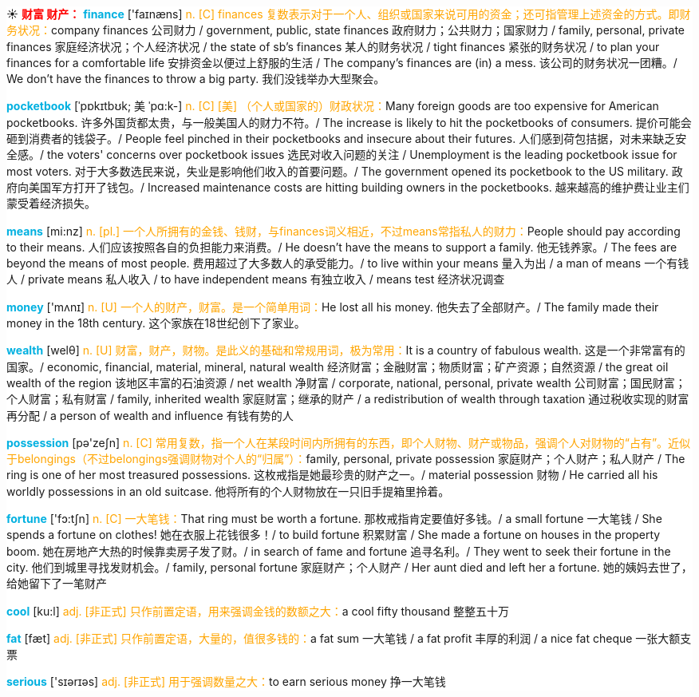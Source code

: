 ☀ <font color="red">**财富 财产：**</font>
<font color="sky blue">**finance**</font> ['faɪnæns] 
<font color="orange">n. [C] finances 复数表示对于一个人、组织或国家来说可用的资金；还可指管理上述资金的方式。即财务状况：</font>company finances 公司财力 / government, public, state finances 政府财力；公共财力；国家财力 / family, personal, private finances 家庭经济状况；个人经济状况 / the state of sb’s finances 某人的财务状况 / tight finances 紧张的财务状况 / to plan your finances for a comfortable life 安排资金以便过上舒服的生活 / The company’s finances are (in) a mess. 该公司的财务状况一团糟。/ We don’t have the finances to throw a big party. 我们没钱举办大型聚会。
           
<font color="sky blue">**pocketbook**</font> [ˈpɒkɪtbʊk; 美 ˈpɑ:k-]
<font color="orange">n. [C] [美] （个人或国家的）财政状况：</font>Many foreign goods are too expensive for American pocketbooks. 许多外国货都太贵，与一般美国人的财力不符。/ The increase is likely to hit the pocketbooks of consumers. 提价可能会砸到消费者的钱袋子。/ People feel pinched in their pocketbooks and insecure about their futures. 人们感到荷包拮据，对未来缺乏安全感。/ the voters' concerns over pocketbook issues 选民对收入问题的关注 / Unemployment is the leading pocketbook issue for most voters. 对于大多数选民来说，失业是影响他们收入的首要问题。/ The government opened its pocketbook to the US military. 政府向美国军方打开了钱包。/ Increased maintenance costs are hitting building owners in the pocketbooks. 越来越高的维护费让业主们蒙受着经济损失。

<font color="sky blue">**means**</font> [mi:nz] 
<font color="orange">n. [pl.] 一个人所拥有的金钱、钱财，与finances词义相近，不过means常指私人的财力：</font>People should pay according to their means. 人们应该按照各自的负担能力来消费。/ He doesn’t have the means to support a family. 他无钱养家。/ The fees are beyond the means of most people. 费用超过了大多数人的承受能力。/ to live within your means 量入为出 / a man of means 一个有钱人 / private means 私人收入 / to have independent means 有独立收入 / means test 经济状况调查

<font color="sky blue">**money**</font> ['mʌnɪ] 
<font color="orange">n. [U] 一个人的财产，财富。是一个简单用词：</font>He lost all his money. 他失去了全部财产。/ The family made their money in the 18th century. 这个家族在18世纪创下了家业。

<font color="sky blue">**wealth**</font> [welθ] 
<font color="orange">n. [U] 财富，财产，财物。是此义的基础和常规用词，极为常用：</font>It is a country of fabulous wealth. 这是一个非常富有的国家。/ economic, financial, material, mineral, natural wealth 经济财富；金融财富；物质财富；矿产资源；自然资源 / the great oil wealth of the region 该地区丰富的石油资源 / net wealth 净财富 / corporate, national, personal, private wealth 公司财富；国民财富；个人财富；私有财富 / family, inherited wealth 家庭财富；继承的财产 / a redistribution of wealth through taxation 通过税收实现的财富再分配 / a person of wealth and influence 有钱有势的人

<font color="sky blue">**possession**</font> [pə'zeʃn] 
<font color="orange">n. [C] 常用复数，指一个人在某段时间内所拥有的东西，即个人财物、财产或物品，强调个人对财物的“占有”。近似于belongings（不过belongings强调财物对个人的“归属”）：</font>family, personal, private possession 家庭财产；个人财产；私人财产 / The ring is one of her most treasured possessions. 这枚戒指是她最珍贵的财产之一。/ material possession 财物 / He carried all his worldly possessions in an old suitcase. 他将所有的个人财物放在一只旧手提箱里拎着。

<font color="sky blue">**fortune**</font> ['fɔ:tʃn] 
<font color="orange">n. [C] 一大笔钱：</font>That ring must be worth a fortune. 那枚戒指肯定要值好多钱。/ a small fortune 一大笔钱 / She spends a fortune on clothes! 她在衣服上花钱很多！/ to build fortune 积累财富 / She made a fortune on houses in the property boom. 她在房地产大热的时候靠卖房子发了财。/ in search of fame and fortune 追寻名利。/ They went to seek their fortune in the city. 他们到城里寻找发财机会。/ family, personal fortune 家庭财产；个人财产 / Her aunt died and left her a fortune. 她的姨妈去世了，给她留下了一笔财产

<font color="sky blue">**cool**</font> [ku:l] 
<font color="orange">adj. [非正式] 只作前置定语，用来强调金钱的数额之大：</font>a cool fifty thousand 整整五十万

<font color="sky blue">**fat**</font> [fæt] 
<font color="orange">adj. [非正式] 只作前置定语，大量的，值很多钱的：</font>a fat sum 一大笔钱 / a fat profit 丰厚的利润 / a nice fat cheque 一张大额支票

<font color="sky blue">**serious**</font> ['sɪərɪəs] 
<font color="orange">adj. [非正式] 用于强调数量之大：</font>to earn serious money 挣一大笔钱
